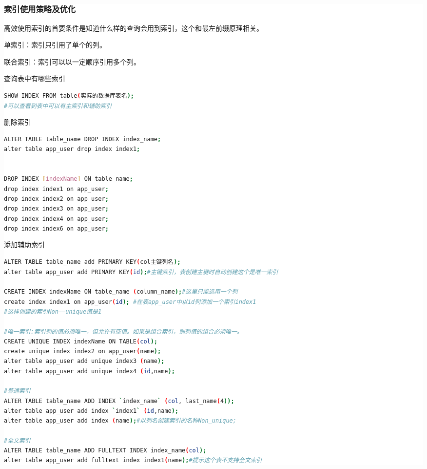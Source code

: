 



### 索引使用策略及优化

高效使用索引的首要条件是知道什么样的查询会用到索引，这个和最左前缀原理相关。

单索引：索引只引用了单个的列。

联合索引：索引可以以一定顺序引用多个列。

查询表中有哪些索引

~~~bash
SHOW INDEX FROM table(实际的数据库表名);
#可以查看到表中可以有主索引和辅助索引
~~~

删除索引

~~~bash
ALTER TABLE table_name DROP INDEX index_name;
alter table app_user drop index index1;


DROP INDEX [indexName] ON table_name; 
drop index index1 on app_user;
drop index index2 on app_user;
drop index index3 on app_user;
drop index index4 on app_user;
drop index index6 on app_user;
~~~

添加辅助索引

~~~bash
ALTER TABLE table_name add PRIMARY KEY(col主键列名);
alter table app_user add PRIMARY KEY(id);#主键索引，表创建主键时自动创建这个是唯一索引

CREATE INDEX indexName ON table_name (column_name);#这里只能选用一个列
create index index1 on app_user(id); #在表app_user中以id列添加一个索引index1
#这样创建的索引Non——unique值是1

#唯一索引:索引列的值必须唯一，但允许有空值。如果是组合索引，则列值的组合必须唯一。
CREATE UNIQUE INDEX indexName ON TABLE(col);
create unique index index2 on app_user(name);
alter table app_user add unique index3 (name);
alter table app_user add unique index4 (id,name);

#普通索引
ALTER TABLE table_name ADD INDEX `index_name` (col, last_name(4));
alter table app_user add index `index1` (id,name);
alter table app_user add index (name);#以列名创建索引的名称Non_unique;

#全文索引
ALTER TABLE table_name ADD FULLTEXT INDEX index_name(col);
alter table app_user add fulltext index index1(name);#提示这个表不支持全文索引

~~~
